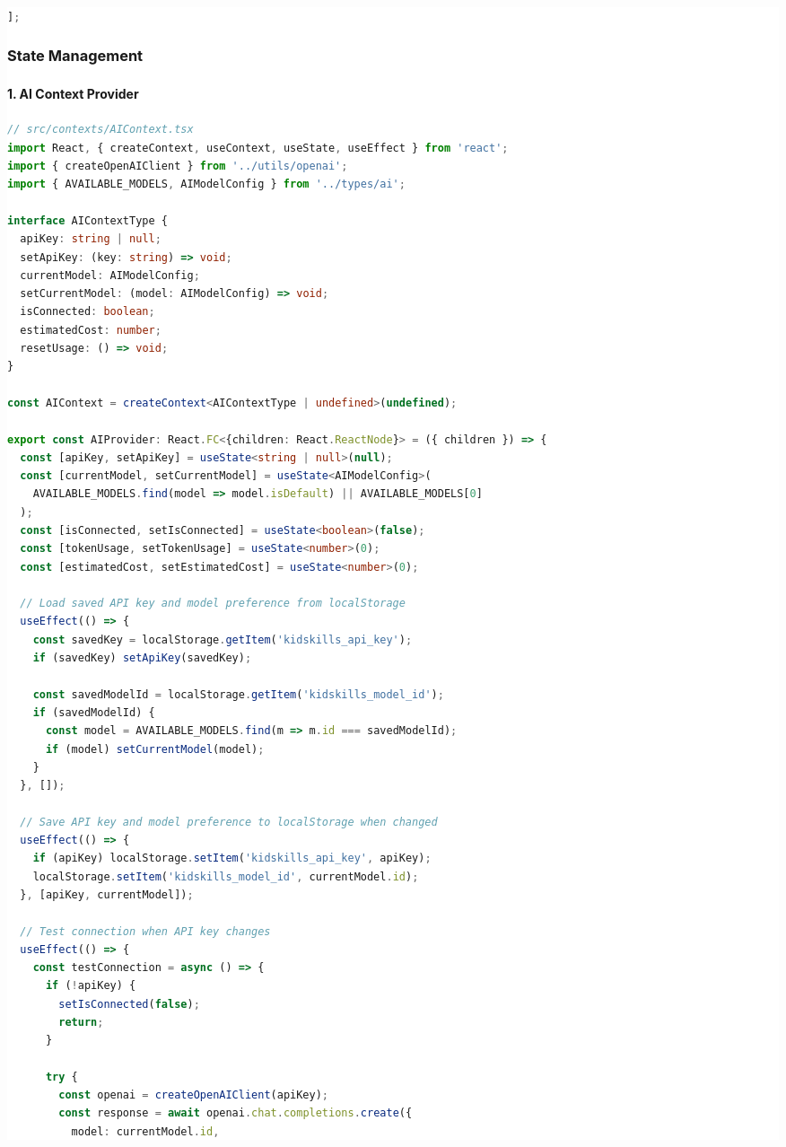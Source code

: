 ```typescript
];
```

### State Management

#### 1. AI Context Provider
```typescript
// src/contexts/AIContext.tsx
import React, { createContext, useContext, useState, useEffect } from 'react';
import { createOpenAIClient } from '../utils/openai';
import { AVAILABLE_MODELS, AIModelConfig } from '../types/ai';

interface AIContextType {
  apiKey: string | null;
  setApiKey: (key: string) => void;
  currentModel: AIModelConfig;
  setCurrentModel: (model: AIModelConfig) => void;
  isConnected: boolean;
  estimatedCost: number;
  resetUsage: () => void;
}

const AIContext = createContext<AIContextType | undefined>(undefined);

export const AIProvider: React.FC<{children: React.ReactNode}> = ({ children }) => {
  const [apiKey, setApiKey] = useState<string | null>(null);
  const [currentModel, setCurrentModel] = useState<AIModelConfig>(
    AVAILABLE_MODELS.find(model => model.isDefault) || AVAILABLE_MODELS[0]
  );
  const [isConnected, setIsConnected] = useState<boolean>(false);
  const [tokenUsage, setTokenUsage] = useState<number>(0);
  const [estimatedCost, setEstimatedCost] = useState<number>(0);

  // Load saved API key and model preference from localStorage
  useEffect(() => {
    const savedKey = localStorage.getItem('kidskills_api_key');
    if (savedKey) setApiKey(savedKey);
    
    const savedModelId = localStorage.getItem('kidskills_model_id');
    if (savedModelId) {
      const model = AVAILABLE_MODELS.find(m => m.id === savedModelId);
      if (model) setCurrentModel(model);
    }
  }, []);

  // Save API key and model preference to localStorage when changed
  useEffect(() => {
    if (apiKey) localStorage.setItem('kidskills_api_key', apiKey);
    localStorage.setItem('kidskills_model_id', currentModel.id);
  }, [apiKey, currentModel]);

  // Test connection when API key changes
  useEffect(() => {
    const testConnection = async () => {
      if (!apiKey) {
        setIsConnected(false);
        return;
      }
      
      try {
        const openai = createOpenAIClient(apiKey);
        const response = await openai.chat.completions.create({
          model: currentModel.id,
```